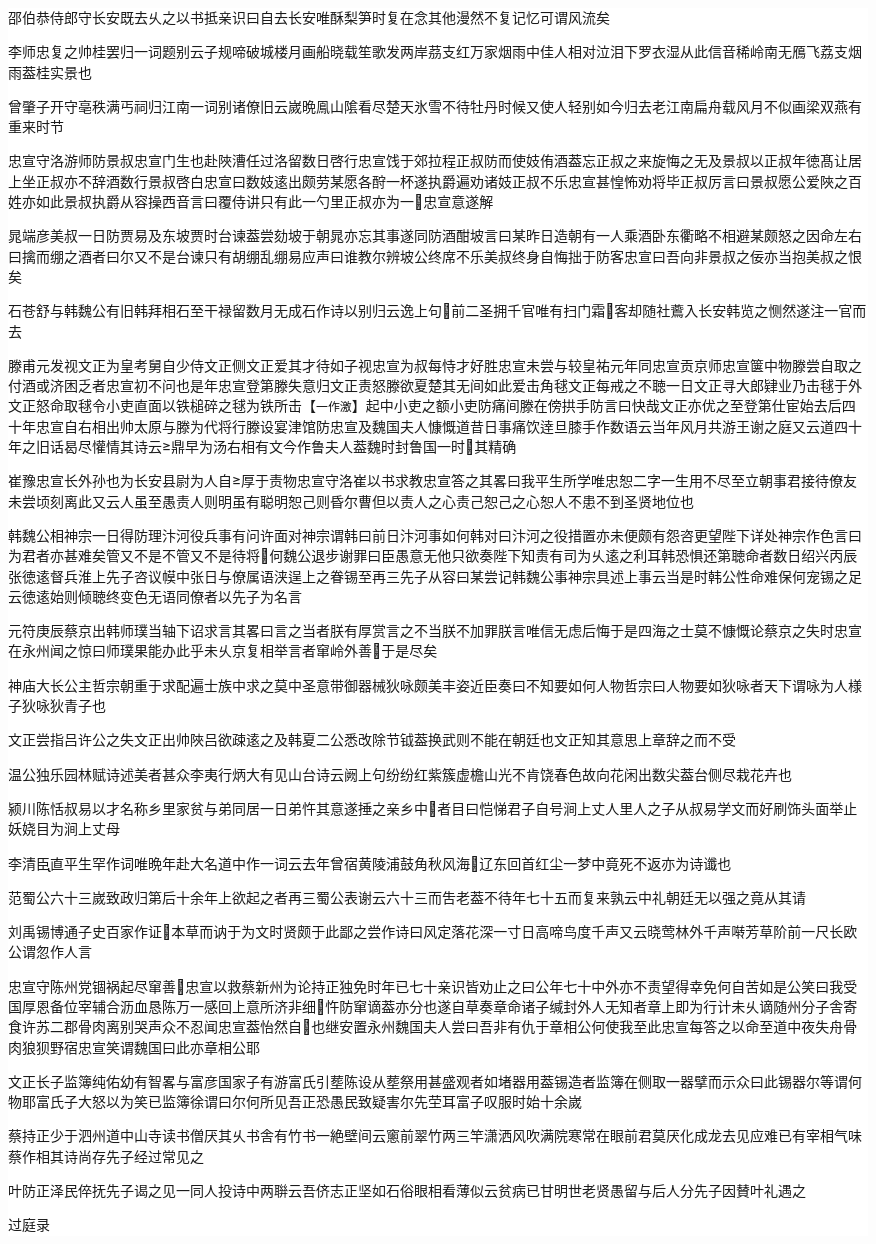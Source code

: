 邵伯恭侍郎守长安既去乆之以书抵亲识曰自去长安唯酥梨笋时复在念其他漫然不复记忆可谓风流矣  

李师忠复之帅桂罢归一词题别云子规啼破城楼月画船晓载笙歌发两岸茘支红万家烟雨中佳人相对泣泪下罗衣湿从此信音稀岭南无鴈飞荔支烟雨葢桂实景也  

曾肇子开守亳秩满丐祠归江南一词别诸僚旧云嵗晩鳯山隂看尽楚天氷雪不待牡丹时候又使人轻别如今归去老江南扁舟载风月不似画梁双燕有重来时节  

忠宣守洛游师防景叔忠宣门生也赴陜漕任过洛留数日啓行忠宣饯于郊拉程正叔防而使妓侑酒葢忘正叔之来旋悔之无及景叔以正叔年徳髙让居上坐正叔亦不辞酒数行景叔啓白忠宣曰数妓逺出颇劳某愿各酧一杯遂执爵遍劝诸妓正叔不乐忠宣甚惶怖劝将毕正叔厉言曰景叔愿公爱陜之百姓亦如此景叔执爵从容操西音言曰覆侍讲只有此一勺里正叔亦为一忠宣意遂解  

晁端彦美叔一日防贾易及东坡贾时台谏葢尝劾坡于朝晁亦忘其事遂同防酒酣坡言曰某昨日造朝有一人乘酒卧东衢略不相避某颇怒之因命左右曰擒而绷之酒者曰尔又不是台谏只有胡绷乱绷易应声曰谁教尔辨坡公终席不乐美叔终身自悔拙于防客忠宣曰吾向非景叔之佞亦当抱美叔之恨矣  

石苍舒与韩魏公有旧韩拜相石至干禄留数月无成石作诗以别归云逸上句前二圣拥千官唯有扫门霜客却随社鷰入长安韩览之恻然遂注一官而去  

滕甫元发视文正为皇考舅自少侍文正侧文正爱其才待如子视忠宣为叔每恃才好胜忠宣未尝与较皇祐元年同忠宣贡京师忠宣箧中物滕尝自取之付酒或济困乏者忠宣初不问也是年忠宣登第滕失意归文正责怒滕欲夏楚其无间如此爱击角毬文正每戒之不聴一日文正寻大郎肄业乃击毬于外文正怒命取毬令小吏直面以铁槌碎之毬为铁所击【`一作激`】起中小吏之额小吏防痛间滕在傍拱手防言曰快哉文正亦优之至登第仕宦始去后四十年忠宣自右相出帅太原与滕为代将行滕设宴津馆防忠宣及魏国夫人慷慨道昔日事痛饮逹旦膝手作数语云当年风月共游王谢之庭又云道四十年之旧话曷尽懽情其诗云鼎早为汤右相有文今作鲁夫人葢魏时封鲁国一时其精确  

崔豫忠宣长外孙也为长安县尉为人自厚于责物忠宣守洛崔以书求教忠宣答之其畧曰我平生所学唯忠恕二字一生用不尽至立朝事君接待僚友未尝顷刻离此又云人虽至愚责人则明虽有聪明恕己则昏尔曹但以责人之心责己恕己之心恕人不患不到圣贤地位也  

韩魏公相神宗一日得防理汴河役兵事有问许面对神宗谓韩曰前日汴河事如何韩对曰汴河之役措置亦未便颇有怨咨更望陛下详处神宗作色言曰为君者亦甚难矣管又不是不管又不是待将何魏公退步谢罪曰臣愚意无他只欲奏陛下知责有司为乆逺之利耳韩恐惧还第聴命者数日绍兴丙辰张徳逺督兵淮上先子咨议幙中张日与僚属语浃逞上之眷锡至再三先子从容曰某尝记韩魏公事神宗具述上事云当是时韩公性命难保何宠锡之足云徳逺始则倾聴终变色无语同僚者以先子为名言  

元符庚辰蔡京出韩师璞当轴下诏求言其畧曰言之当者朕有厚赏言之不当朕不加罪朕言唯信无虑后悔于是四海之士莫不慷慨论蔡京之失时忠宣在永州闻之惊曰师璞果能办此乎未乆京复相举言者窜岭外善于是尽矣  

神庙大长公主哲宗朝重于求配遍士族中求之莫中圣意带御器械狄咏颇美丰姿近臣奏曰不知要如何人物哲宗曰人物要如狄咏者天下谓咏为人様子狄咏狄青子也  

文正尝指吕许公之失文正出帅陜吕欲疎逺之及韩夏二公悉改除节钺葢换武则不能在朝廷也文正知其意思上章辞之而不受  

温公独乐园林赋诗述美者甚众李夷行炳大有见山台诗云阙上句纷纷红紫簇虚檐山光不肯饶春色故向花闲出数尖葢台侧尽栽花卉也  

颍川陈恬叔易以才名称乡里家贫与弟同居一日弟忤其意遂捶之亲乡中者目曰恺悌君子自号涧上丈人里人之子从叔易学文而好刷饰头面举止妖娆目为涧上丈母  

李清臣直平生罕作词唯晩年赴大名道中作一词云去年曾宿黄陵浦鼓角秋风海辽东回首红尘一梦中竟死不返亦为诗谶也  

范蜀公六十三嵗致政归第后十余年上欲起之者再三蜀公表谢云六十三而吿老葢不待年七十五而复来孰云中礼朝廷无以强之竟从其请  

刘禹锡博通子史百家作证本草而讷于为文时贤颇于此鄙之尝作诗曰风定落花深一寸日高啼鸟度千声又云晓莺林外千声啭芳草阶前一尺长欧公谓忽作人言  

忠宣守陈州党锢祸起尽窜善忠宣以救蔡新州为论持正独免时年已七十亲识皆劝止之曰公年七十中外亦不责望得幸免何自苦如是公笑曰我受国厚恩备位宰辅合沥血恳陈万一感回上意所济非细忤防窜谪葢亦分也遂自草奏章命诸子缄封外人无知者章上即为行计未乆谪随州分子舎寄食许苏二郡骨肉离别哭声众不忍闻忠宣葢怡然自也继安置永州魏国夫人尝曰吾非有仇于章相公何使我至此忠宣每答之以命至道中夜失舟骨肉狼狈野宿忠宣笑谓魏国曰此亦章相公耶  

文正长子监簿纯佑幼有智畧与富彦国家子有游富氏引塟陈设从塟祭用甚盛观者如堵器用葢锡造者监簿在侧取一器擘而示众曰此锡器尔等谓何物耶富氏子大怒以为笑已监簿徐谓曰尔何所见吾正恐愚民致疑害尔先茔耳富子叹服时始十余嵗  

蔡持正少于泗州道中山寺读书僧厌其乆书舎有竹书一絶壁间云窻前翠竹两三竿潇洒风吹满院寒常在眼前君莫厌化成龙去见应难已有宰相气味蔡作相其诗尚存先子经过常见之  

叶防正泽民倅抚先子谒之见一同人投诗中两聨云吾侪志正坚如石俗眼相看薄似云贫病已甘明世老贤愚留与后人分先子因賛叶礼遇之  

过庭录  
